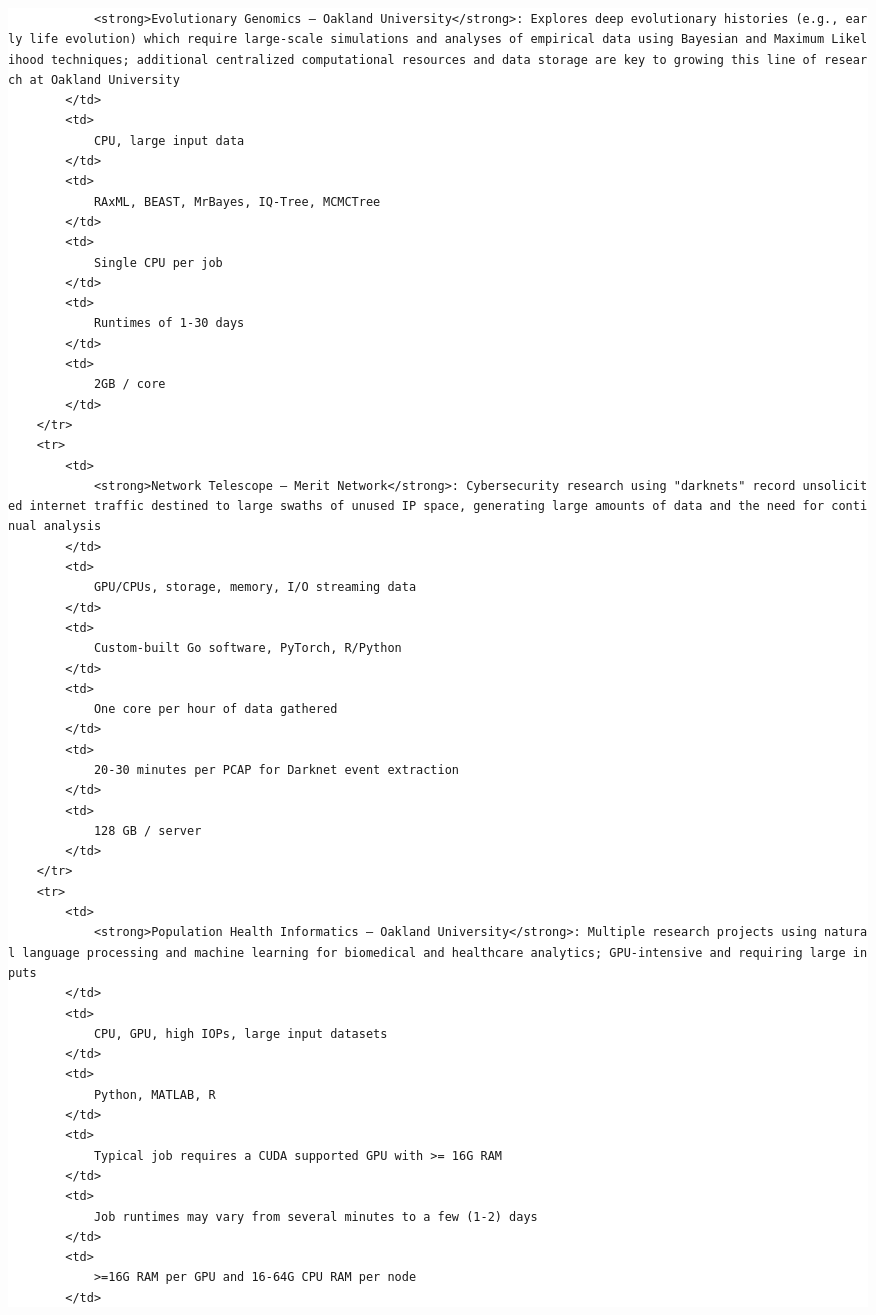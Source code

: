                 <strong>Evolutionary Genomics — Oakland University</strong>: Explores deep evolutionary histories (e.g., early life evolution) which require large-scale simulations and analyses of empirical data using Bayesian and Maximum Likelihood techniques; additional centralized computational resources and data storage are key to growing this line of research at Oakland University
            </td>
            <td>
                CPU, large input data
            </td>
            <td>
                RAxML, BEAST, MrBayes, IQ-Tree, MCMCTree
            </td>
            <td>
                Single CPU per job
            </td>
            <td>
                Runtimes of 1-30 days
            </td>
            <td>
                2GB / core
            </td>
        </tr>
        <tr>
            <td>
                <strong>Network Telescope — Merit Network</strong>: Cybersecurity research using "darknets" record unsolicited internet traffic destined to large swaths of unused IP space, generating large amounts of data and the need for continual analysis
            </td>
            <td>
                GPU/CPUs, storage, memory, I/O streaming data
            </td>
            <td>
                Custom-built Go software, PyTorch, R/Python
            </td>
            <td>
                One core per hour of data gathered
            </td>
            <td>
                20-30 minutes per PCAP for Darknet event extraction
            </td>
            <td>
                128 GB / server
            </td>
        </tr>
        <tr>
            <td>
                <strong>Population Health Informatics — Oakland University</strong>: Multiple research projects using natural language processing and machine learning for biomedical and healthcare analytics; GPU-intensive and requiring large inputs
            </td>
            <td>
                CPU, GPU, high IOPs, large input datasets
            </td>
            <td>
                Python, MATLAB, R
            </td>
            <td>
                Typical job requires a CUDA supported GPU with >= 16G RAM
            </td>
            <td>
                Job runtimes may vary from several minutes to a few (1-2) days
            </td>
            <td>
                >=16G RAM per GPU and 16-64G CPU RAM per node
            </td>